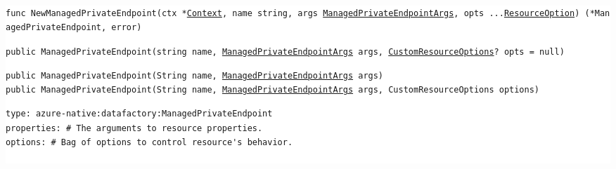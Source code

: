 <div>
<pulumi-choosable type="language" values="go">
<div class="no-copy"><div class="highlight"><pre class="chroma"><code class="language-go" data-lang="go"><span class="k">func </span><span class="nx">NewManagedPrivateEndpoint</span><span class="p">(</span><span class="nx">ctx</span><span class="p"> *</span><span class="nx"><a href="https://pkg.go.dev/github.com/pulumi/pulumi/sdk/v3/go/pulumi?tab=doc#Context">Context</a></span><span class="p">,</span> <span class="nx">name</span><span class="p"> </span><span class="nx">string</span><span class="p">,</span> <span class="nx">args</span><span class="p"> </span><span class="nx"><a href="#inputs">ManagedPrivateEndpointArgs</a></span><span class="p">,</span> <span class="nx">opts</span><span class="p"> ...</span><span class="nx"><a href="https://pkg.go.dev/github.com/pulumi/pulumi/sdk/v3/go/pulumi?tab=doc#ResourceOption">ResourceOption</a></span><span class="p">) (*<span class="nx">ManagedPrivateEndpoint</span>, error)</span></code></pre></div>
</div></pulumi-choosable>
</div>

<div>
<pulumi-choosable type="language" values="csharp">
<div class="no-copy"><div class="highlight"><pre class="chroma"><code class="language-csharp" data-lang="csharp"><span class="k">public </span><span class="nx">ManagedPrivateEndpoint</span><span class="p">(</span><span class="nx">string</span><span class="p"> </span><span class="nx">name<span class="p">,</span> <span class="nx"><a href="#inputs">ManagedPrivateEndpointArgs</a></span><span class="p"> </span><span class="nx">args<span class="p">,</span> <span class="nx"><a href="/docs/reference/pkg/dotnet/Pulumi/Pulumi.CustomResourceOptions.html">CustomResourceOptions</a></span><span class="p">? </span><span class="nx">opts = null<span class="p">)</span></code></pre></div>
</div></pulumi-choosable>
</div>

<div>
<pulumi-choosable type="language" values="java">
<div class="no-copy"><div class="highlight"><pre class="chroma">
<code class="language-java" data-lang="java"><span class="k">public </span><span class="nx">ManagedPrivateEndpoint</span><span class="p">(</span><span class="nx">String</span><span class="p"> </span><span class="nx">name<span class="p">,</span> <span class="nx"><a href="#inputs">ManagedPrivateEndpointArgs</a></span><span class="p"> </span><span class="nx">args<span class="p">)</span>
<span class="k">public </span><span class="nx">ManagedPrivateEndpoint</span><span class="p">(</span><span class="nx">String</span><span class="p"> </span><span class="nx">name<span class="p">,</span> <span class="nx"><a href="#inputs">ManagedPrivateEndpointArgs</a></span><span class="p"> </span><span class="nx">args<span class="p">,</span> <span class="nx">CustomResourceOptions</span><span class="p"> </span><span class="nx">options<span class="p">)</span>
</code></pre></div></div>
</pulumi-choosable>
</div>

<div>
<pulumi-choosable type="language" values="yaml">
<div class="no-copy"><div class="highlight"><pre class="chroma"><code class="language-yaml" data-lang="yaml">type: <span class="nx">azure-native:datafactory:ManagedPrivateEndpoint</span><span class="p"></span>
<span class="p">properties</span><span class="p">: </span><span class="c">#&nbsp;The arguments to resource properties.</span>
<span class="p"></span><span class="p">options</span><span class="p">: </span><span class="c">#&nbsp;Bag of options to control resource&#39;s behavior.</span>
<span class="p"></span>
</code></pre></div></div>
</pulumi-choosable>
</div>
